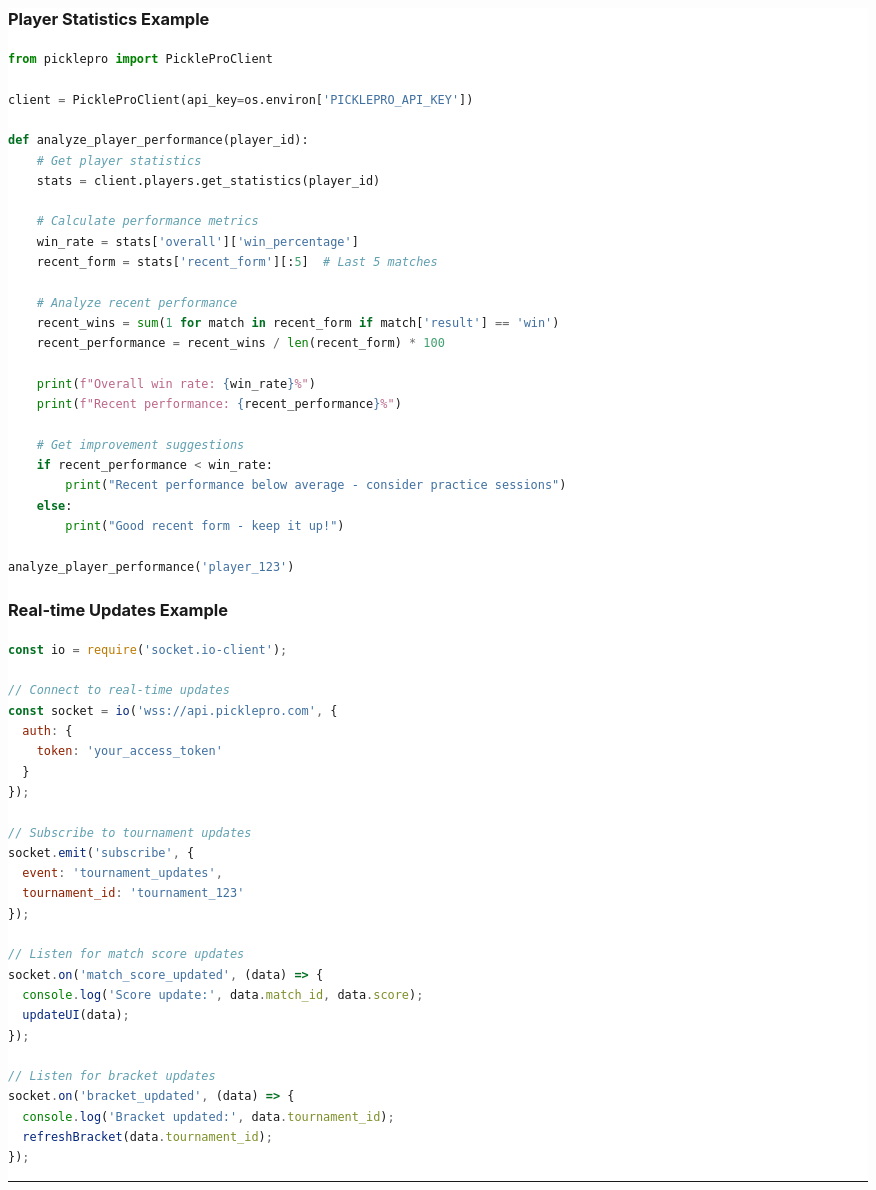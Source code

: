 ### Player Statistics Example

```python
from picklepro import PickleProClient

client = PickleProClient(api_key=os.environ['PICKLEPRO_API_KEY'])

def analyze_player_performance(player_id):
    # Get player statistics
    stats = client.players.get_statistics(player_id)
    
    # Calculate performance metrics
    win_rate = stats['overall']['win_percentage']
    recent_form = stats['recent_form'][:5]  # Last 5 matches
    
    # Analyze recent performance
    recent_wins = sum(1 for match in recent_form if match['result'] == 'win')
    recent_performance = recent_wins / len(recent_form) * 100
    
    print(f"Overall win rate: {win_rate}%")
    print(f"Recent performance: {recent_performance}%")
    
    # Get improvement suggestions
    if recent_performance < win_rate:
        print("Recent performance below average - consider practice sessions")
    else:
        print("Good recent form - keep it up!")

analyze_player_performance('player_123')
```

### Real-time Updates Example

```javascript
const io = require('socket.io-client');

// Connect to real-time updates
const socket = io('wss://api.picklepro.com', {
  auth: {
    token: 'your_access_token'
  }
});

// Subscribe to tournament updates
socket.emit('subscribe', {
  event: 'tournament_updates',
  tournament_id: 'tournament_123'
});

// Listen for match score updates
socket.on('match_score_updated', (data) => {
  console.log('Score update:', data.match_id, data.score);
  updateUI(data);
});

// Listen for bracket updates
socket.on('bracket_updated', (data) => {
  console.log('Bracket updated:', data.tournament_id);
  refreshBracket(data.tournament_id);
});
```

---